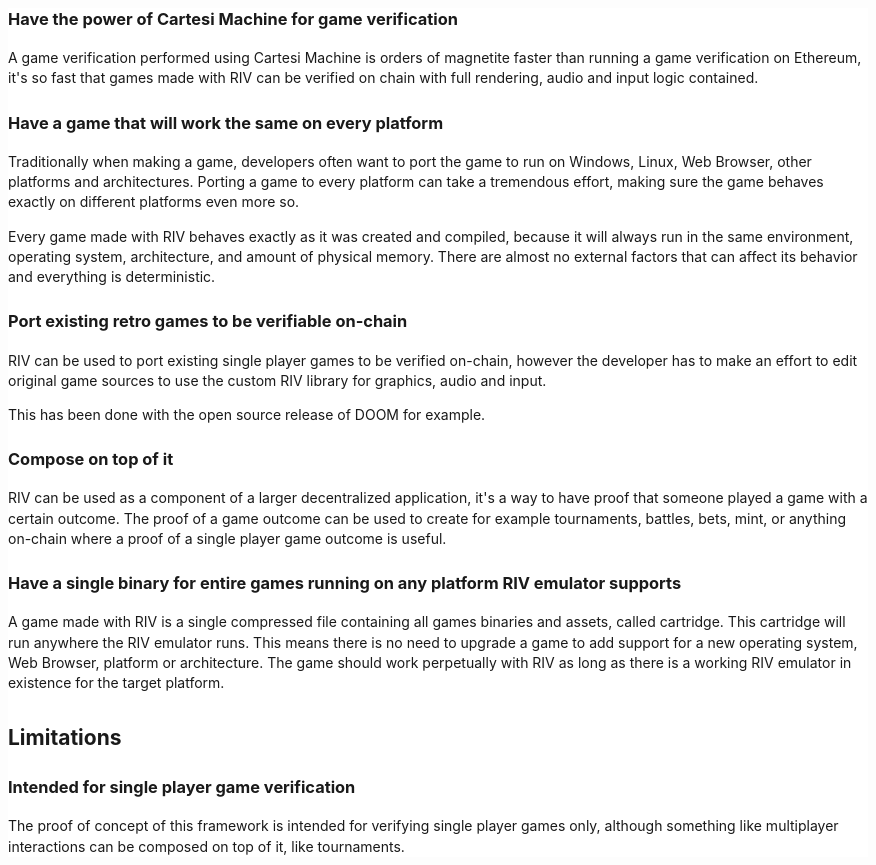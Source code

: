 ### Have the power of Cartesi Machine for game verification

A game verification performed using Cartesi Machine is orders of magnetite faster
than running a game verification on Ethereum, it's so fast that games made with RIV
can be verified on chain with full rendering, audio and input logic contained.

### Have a game that will work the same on every platform

Traditionally when making a game, developers often want to port the game to run on Windows,
Linux, Web Browser, other platforms and architectures.
Porting a game to every platform can take a tremendous effort,
making sure the game behaves exactly on different platforms even more so.

Every game made with RIV behaves exactly as it was created and compiled,
because it will always run in the same environment, operating system, architecture,
and amount of physical memory.
There are almost no external factors that can affect its behavior and
everything is deterministic.

### Port existing retro games to be verifiable on-chain

RIV can be used to port existing single player games to be verified on-chain,
however the developer has to make an effort to edit original game sources to use
the custom RIV library for graphics, audio and input.

This has been done with the open source release of DOOM for example.

### Compose on top of it

RIV can be used as a component of a larger decentralized application,
it's a way to have proof that someone played a game with a certain outcome.
The proof of a game outcome can be used to create for example tournaments, battles, bets,
mint, or anything on-chain where a proof of a single player game outcome is useful.

### Have a single binary for entire games running on any platform RIV emulator supports

A game made with RIV is a single compressed file containing all games binaries and assets, called cartridge.
This cartridge will run anywhere the RIV emulator runs.
This means there is no need to upgrade a game to add support for a new operating system,
Web Browser, platform or architecture.
The game should work perpetually with RIV as long as there is a working RIV emulator in existence
for the target platform.

## Limitations

### Intended for single player game verification

The proof of concept of this framework is intended for verifying single player games only,
although something like multiplayer interactions can be composed on top of it,
like tournaments.
